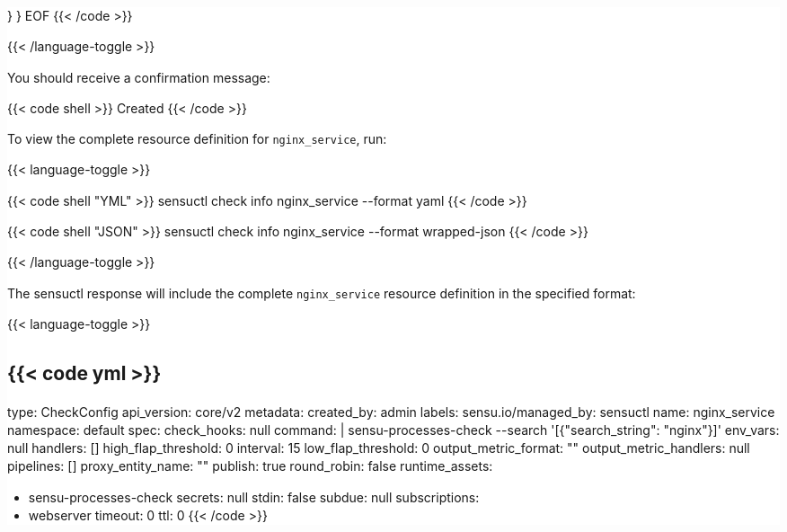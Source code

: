   }
}
EOF
{{< /code >}}

{{< /language-toggle >}}

You should receive a confirmation message:

{{< code shell >}}
Created
{{< /code >}}

To view the complete resource definition for `nginx_service`, run:

{{< language-toggle >}}

{{< code shell "YML" >}}
sensuctl check info nginx_service --format yaml
{{< /code >}}

{{< code shell "JSON" >}}
sensuctl check info nginx_service --format wrapped-json
{{< /code >}}

{{< /language-toggle >}}

The sensuctl response will include the complete `nginx_service` resource definition in the specified format:

{{< language-toggle >}}

{{< code yml >}}
---
type: CheckConfig
api_version: core/v2
metadata:
  created_by: admin
  labels:
    sensu.io/managed_by: sensuctl
  name: nginx_service
  namespace: default
spec:
  check_hooks: null
  command: |
    sensu-processes-check --search '[{"search_string": "nginx"}]'
  env_vars: null
  handlers: []
  high_flap_threshold: 0
  interval: 15
  low_flap_threshold: 0
  output_metric_format: ""
  output_metric_handlers: null
  pipelines: []
  proxy_entity_name: ""
  publish: true
  round_robin: false
  runtime_assets:
  - sensu-processes-check
  secrets: null
  stdin: false
  subdue: null
  subscriptions:
  - webserver
  timeout: 0
  ttl: 0
{{< /code >}}


[1]: https://bonsai.sensu.io/assets/sensu/check-cpu-usage
[2]: ../../../plugins/assets/
[3]: ../checks/
[4]: ../../../operations/deploy-sensu/install-sensu/
[5]: ../../observe-entities/monitor-external-resources/
[6]: ../../observe-process/send-slack-alerts/
[7]: ../collect-metrics-with-checks/
[8]: ../subscriptions/
[9]: ../../observe-process/send-pagerduty-alerts/
[10]: ../../observe-process/handlers/
[11]: ../../../operations/monitoring-as-code/#build-as-you-go
[12]: ../../../operations/monitoring-as-code/
[13]: ../../observe-process/send-email-alerts/
[14]: https://bonsai.sensu.io/
[15]: https://bonsai.sensu.io/assets/sensu/sensu-processes-check
[17]: ../../../sensuctl/